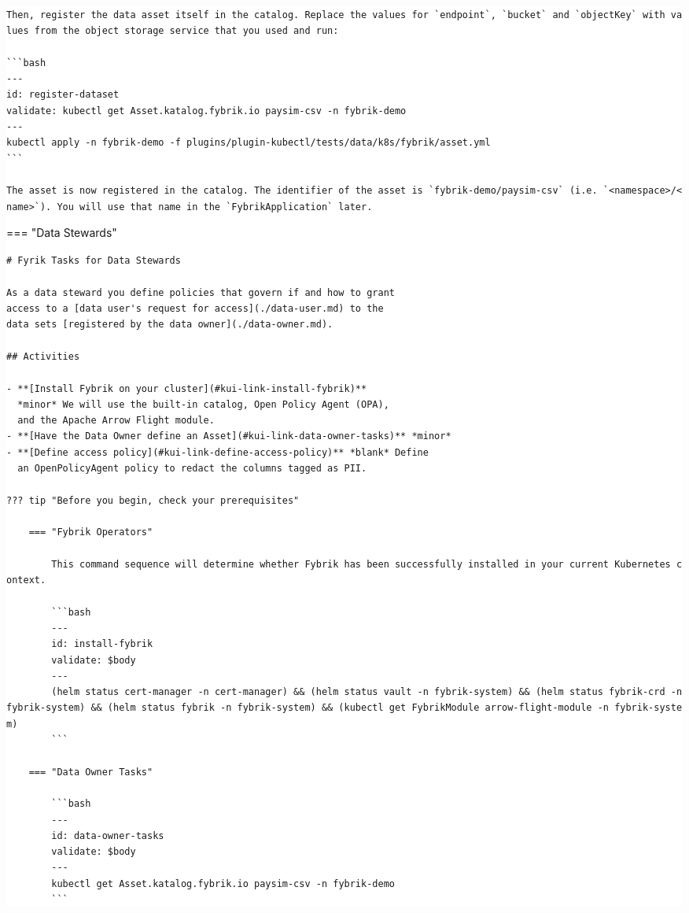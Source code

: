     Then, register the data asset itself in the catalog. Replace the values for `endpoint`, `bucket` and `objectKey` with values from the object storage service that you used and run:

    ```bash
    ---
    id: register-dataset
    validate: kubectl get Asset.katalog.fybrik.io paysim-csv -n fybrik-demo
    ---
    kubectl apply -n fybrik-demo -f plugins/plugin-kubectl/tests/data/k8s/fybrik/asset.yml
    ```

    The asset is now registered in the catalog. The identifier of the asset is `fybrik-demo/paysim-csv` (i.e. `<namespace>/<name>`). You will use that name in the `FybrikApplication` later.

=== "Data Stewards"

    # Fyrik Tasks for Data Stewards

    As a data steward you define policies that govern if and how to grant
    access to a [data user's request for access](./data-user.md) to the
    data sets [registered by the data owner](./data-owner.md).

    ## Activities

    - **[Install Fybrik on your cluster](#kui-link-install-fybrik)**
      *minor* We will use the built-in catalog, Open Policy Agent (OPA),
      and the Apache Arrow Flight module.
    - **[Have the Data Owner define an Asset](#kui-link-data-owner-tasks)** *minor*
    - **[Define access policy](#kui-link-define-access-policy)** *blank* Define
      an OpenPolicyAgent policy to redact the columns tagged as PII.

    ??? tip "Before you begin, check your prerequisites"

        === "Fybrik Operators"

            This command sequence will determine whether Fybrik has been successfully installed in your current Kubernetes context.

            ```bash
            ---
            id: install-fybrik
            validate: $body
            ---
            (helm status cert-manager -n cert-manager) && (helm status vault -n fybrik-system) && (helm status fybrik-crd -n fybrik-system) && (helm status fybrik -n fybrik-system) && (kubectl get FybrikModule arrow-flight-module -n fybrik-system)
            ```

        === "Data Owner Tasks"

            ```bash
            ---
            id: data-owner-tasks
            validate: $body
            ---
            kubectl get Asset.katalog.fybrik.io paysim-csv -n fybrik-demo
            ```
